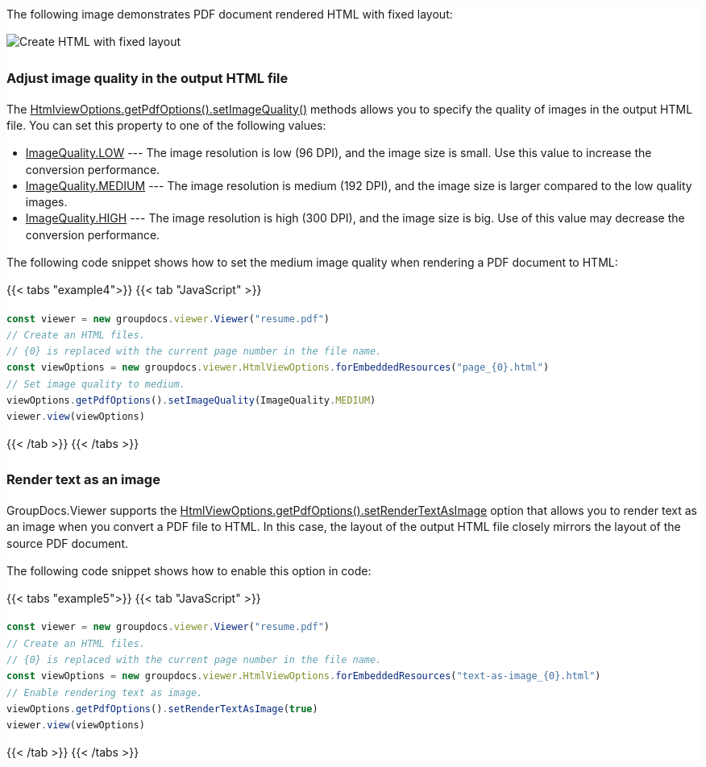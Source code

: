 The following image demonstrates PDF document rendered HTML with fixed layout:

![Create HTML with fixed layout](/viewer/nodejs-java/images/rendering-basics/render-pdf-documents/render-pdf-to-html-with-fixed-layout.png)


### Adjust image quality in the output HTML file

The [HtmlviewOptions.getPdfOptions().setImageQuality()](#) methods allows you to specify the quality of images in the output HTML file. You can set this property to one of the following values:

* [ImageQuality.LOW](#) --- The image resolution is low (96 DPI), and the image size is small. Use this value to increase the conversion performance.
* [ImageQuality.MEDIUM](#) --- The image resolution is medium (192 DPI), and the image size is larger compared to the low quality images.
* [ImageQuality.HIGH](#) --- The image resolution is high (300 DPI), and the image size is big. Use of this value may decrease the conversion performance.

The following code snippet shows how to set the medium image quality when rendering a PDF document to HTML:

{{< tabs "example4">}}
{{< tab "JavaScript" >}}
```js
const viewer = new groupdocs.viewer.Viewer("resume.pdf")
// Create an HTML files.
// {0} is replaced with the current page number in the file name.
const viewOptions = new groupdocs.viewer.HtmlViewOptions.forEmbeddedResources("page_{0}.html")
// Set image quality to medium.
viewOptions.getPdfOptions().setImageQuality(ImageQuality.MEDIUM)
viewer.view(viewOptions)
```
{{< /tab >}}
{{< /tabs >}}

### Render text as an image

GroupDocs.Viewer supports the [HtmlViewOptions.getPdfOptions().setRenderTextAsImage](#) option that allows you to render text as an image when you convert a PDF file to HTML. In this case, the layout of the output HTML file closely mirrors the layout of the source PDF document.

The following code snippet shows how to enable this option in code:

{{< tabs "example5">}}
{{< tab "JavaScript" >}}
```js
const viewer = new groupdocs.viewer.Viewer("resume.pdf")
// Create an HTML files.
// {0} is replaced with the current page number in the file name.
const viewOptions = new groupdocs.viewer.HtmlViewOptions.forEmbeddedResources("text-as-image_{0}.html")
// Enable rendering text as image.
viewOptions.getPdfOptions().setRenderTextAsImage(true)
viewer.view(viewOptions)
```
{{< /tab >}}
{{< /tabs >}}
